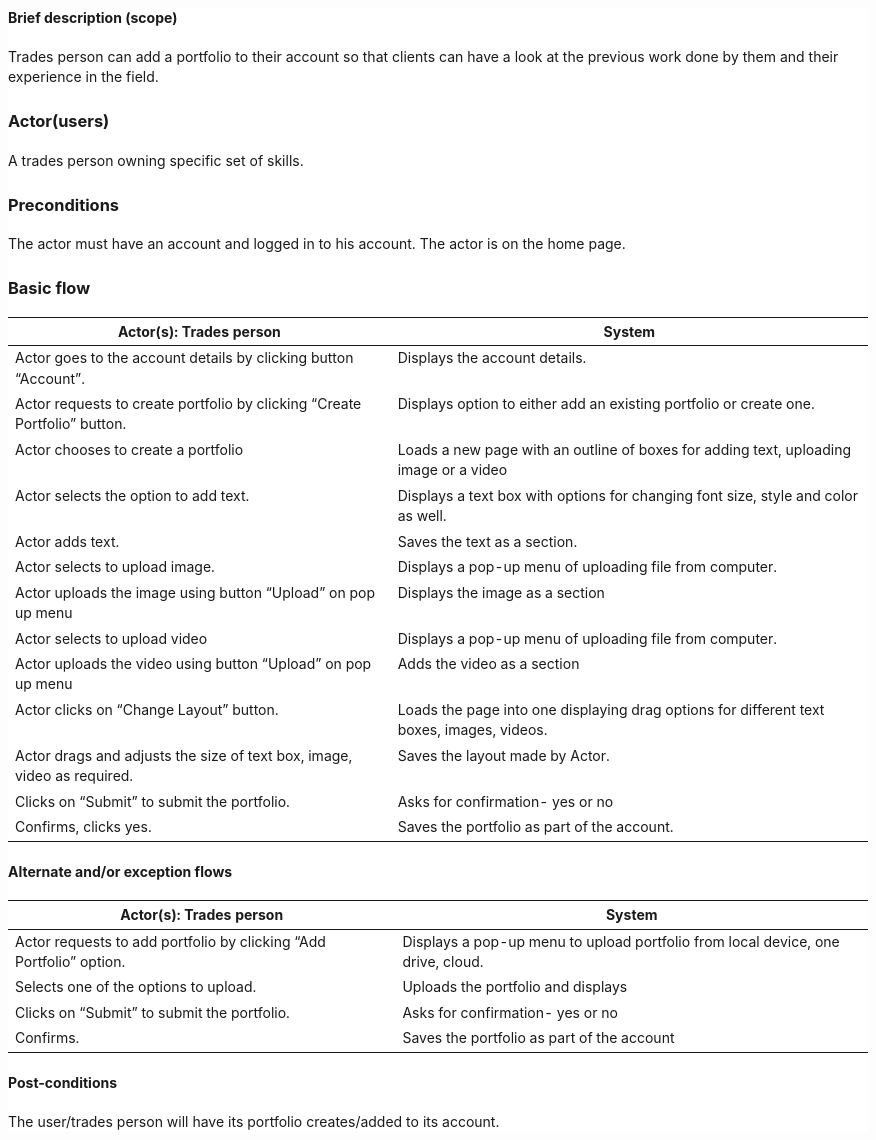 #### Brief description (scope) 
Trades person can add a portfolio to their account so that clients can have a look at the previous work done by them and their experience in the field.

### Actor(users)
A trades person owning specific set of skills.

### Preconditions
The actor must have an account and logged in to his account. The actor is on the home page.

### Basic flow

| Actor(s): Trades person | System |
| --- | --- |
| Actor goes to the account details by clicking button “Account”.  | Displays the account details. |
| Actor requests to create portfolio by clicking “Create Portfolio” button. | Displays option to either add an existing portfolio or create one.
|  Actor chooses to create a portfolio | Loads a new page with an outline of boxes for adding text, uploading image or a video |
| Actor selects the option to add text. | Displays a text box with options for changing font size, style and color as well. |
| Actor adds text. | Saves the text as a section.
| Actor selects to upload image. | Displays a pop-up menu of uploading file from computer. |
| Actor uploads the image using button “Upload” on pop up menu | Displays the image as a section |
| Actor selects to upload video	| Displays a pop-up menu of uploading file from computer. |
| Actor uploads the video using button “Upload” on pop up menu | Adds the video as a section |
| Actor clicks on “Change Layout” button. | Loads the page into one displaying drag options for different text boxes, images, videos. |
| Actor drags and adjusts the size of text box, image, video as required. | Saves the layout made by Actor. |
| Clicks on “Submit” to submit the portfolio. | Asks for confirmation- yes or no |
| Confirms, clicks yes. | Saves the portfolio as part of the account. |

#### Alternate and/or exception flows

| Actor(s): Trades person | System |
| --- | --- |
|Actor requests to add portfolio by clicking “Add Portfolio” option. | Displays a pop-up menu to upload portfolio from local device, one drive, cloud. |
| Selects one of the options to upload. | Uploads the portfolio and displays |
| Clicks on “Submit” to submit the portfolio. | Asks for confirmation- yes or no |
| Confirms. | Saves the portfolio as part of the account |

#### Post-conditions
The user/trades person will have its portfolio creates/added to its account.
